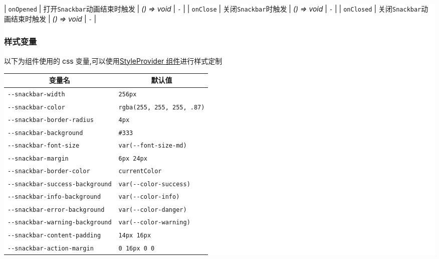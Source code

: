 | `onOpened` | 	打开`Snackbar`动画结束时触发 | _() => void_ | `-` |
| `onClose` | 	关闭`Snackbar`时触发 | _() => void_ | `-` |
| `onClosed` | 	关闭`Snackbar`动画结束时触发 | _() => void_ | `-` |

### 样式变量

以下为组件使用的 css 变量,可以使用[StyleProvider 组件](#/zh-CN/style-provider)进行样式定制

| 变量名 | 默认值 |
| --- | --- |
| `--snackbar-width` | `256px` |
| `--snackbar-color` | `rgba(255, 255, 255, .87)` |
| `--snackbar-border-radius` | `4px` |
| `--snackbar-background` | `#333` |
| `--snackbar-font-size` | `var(--font-size-md)` |
| `--snackbar-margin` | `6px 24px` |
| `--snackbar-border-color` | `currentColor` |
| `--snackbar-success-background` | `var(--color-success)` |
| `--snackbar-info-background` | `var(--color-info)` |
| `--snackbar-error-background` | `var(--color-danger)` |
| `--snackbar-warning-background` | `var(--color-warning)` |
| `--snackbar-content-padding` | `14px 16px` |
| `--snackbar-action-margin` | `0 16px 0 0` |
